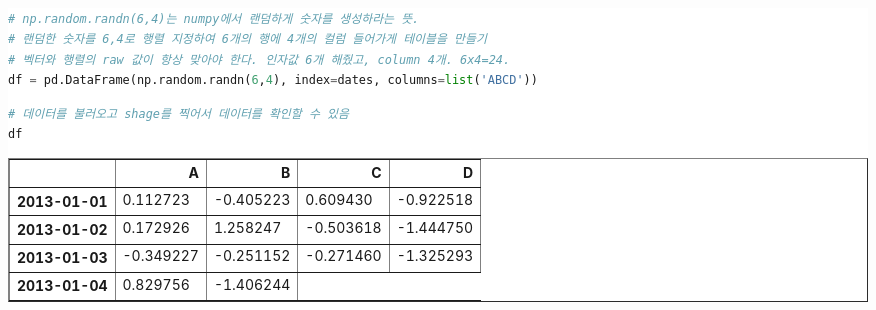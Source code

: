 


```python
# np.random.randn(6,4)는 numpy에서 랜덤하게 숫자를 생성하라는 뜻. 
# 랜덤한 숫자를 6,4로 행렬 지정하여 6개의 행에 4개의 컬럼 들어가게 테이블을 만들기
# 벡터와 행렬의 raw 값이 항상 맞아야 한다. 인자값 6개 해줬고, column 4개. 6x4=24.
df = pd.DataFrame(np.random.randn(6,4), index=dates, columns=list('ABCD'))
```


```python
# 데이터를 불러오고 shage를 찍어서 데이터를 확인할 수 있음
df
```




<div>
<style scoped>
    .dataframe tbody tr th:only-of-type {
        vertical-align: middle;
    }

    .dataframe tbody tr th {
        vertical-align: top;
    }

    .dataframe thead th {
        text-align: right;
    }
</style>
<table border="1" class="dataframe">
  <thead>
    <tr style="text-align: right;">
      <th></th>
      <th>A</th>
      <th>B</th>
      <th>C</th>
      <th>D</th>
    </tr>
  </thead>
  <tbody>
    <tr>
      <th>2013-01-01</th>
      <td>0.112723</td>
      <td>-0.405223</td>
      <td>0.609430</td>
      <td>-0.922518</td>
    </tr>
    <tr>
      <th>2013-01-02</th>
      <td>0.172926</td>
      <td>1.258247</td>
      <td>-0.503618</td>
      <td>-1.444750</td>
    </tr>
    <tr>
      <th>2013-01-03</th>
      <td>-0.349227</td>
      <td>-0.251152</td>
      <td>-0.271460</td>
      <td>-1.325293</td>
    </tr>
    <tr>
      <th>2013-01-04</th>
      <td>0.829756</td>
      <td>-1.406244</td>